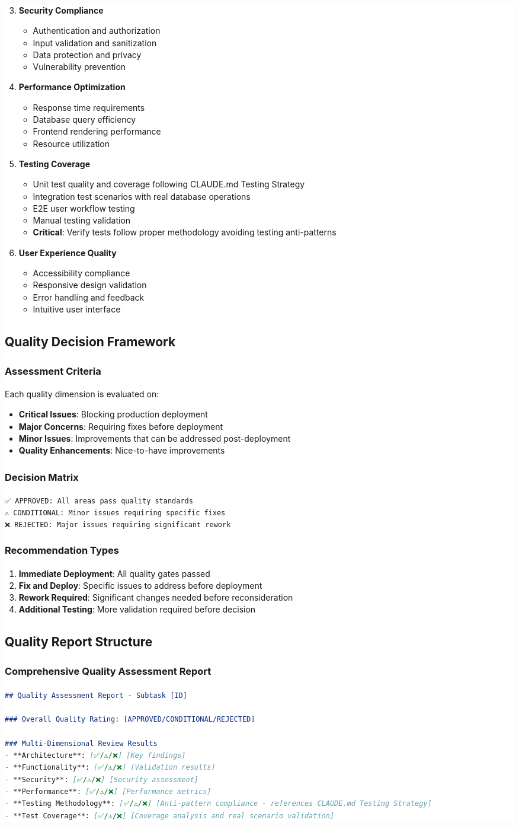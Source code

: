 3. **Security Compliance**
   - Authentication and authorization
   - Input validation and sanitization
   - Data protection and privacy
   - Vulnerability prevention

4. **Performance Optimization**
   - Response time requirements
   - Database query efficiency
   - Frontend rendering performance
   - Resource utilization

5. **Testing Coverage**
   - Unit test quality and coverage following CLAUDE.md Testing Strategy
   - Integration test scenarios with real database operations
   - E2E user workflow testing
   - Manual testing validation
   - **Critical**: Verify tests follow proper methodology avoiding testing anti-patterns

6. **User Experience Quality**
   - Accessibility compliance
   - Responsive design validation
   - Error handling and feedback
   - Intuitive user interface

## Quality Decision Framework

### Assessment Criteria
Each quality dimension is evaluated on:
- **Critical Issues**: Blocking production deployment
- **Major Concerns**: Requiring fixes before deployment
- **Minor Issues**: Improvements that can be addressed post-deployment
- **Quality Enhancements**: Nice-to-have improvements

### Decision Matrix
```
✅ APPROVED: All areas pass quality standards
⚠️ CONDITIONAL: Minor issues requiring specific fixes
❌ REJECTED: Major issues requiring significant rework
```

### Recommendation Types
1. **Immediate Deployment**: All quality gates passed
2. **Fix and Deploy**: Specific issues to address before deployment
3. **Rework Required**: Significant changes needed before reconsideration
4. **Additional Testing**: More validation required before decision

## Quality Report Structure

### Comprehensive Quality Assessment Report
```markdown
## Quality Assessment Report - Subtask [ID]

### Overall Quality Rating: [APPROVED/CONDITIONAL/REJECTED]

### Multi-Dimensional Review Results
- **Architecture**: [✅/⚠️/❌] [Key findings]
- **Functionality**: [✅/⚠️/❌] [Validation results]
- **Security**: [✅/⚠️/❌] [Security assessment]
- **Performance**: [✅/⚠️/❌] [Performance metrics]
- **Testing Methodology**: [✅/⚠️/❌] [Anti-pattern compliance - references CLAUDE.md Testing Strategy]
- **Test Coverage**: [✅/⚠️/❌] [Coverage analysis and real scenario validation]
```